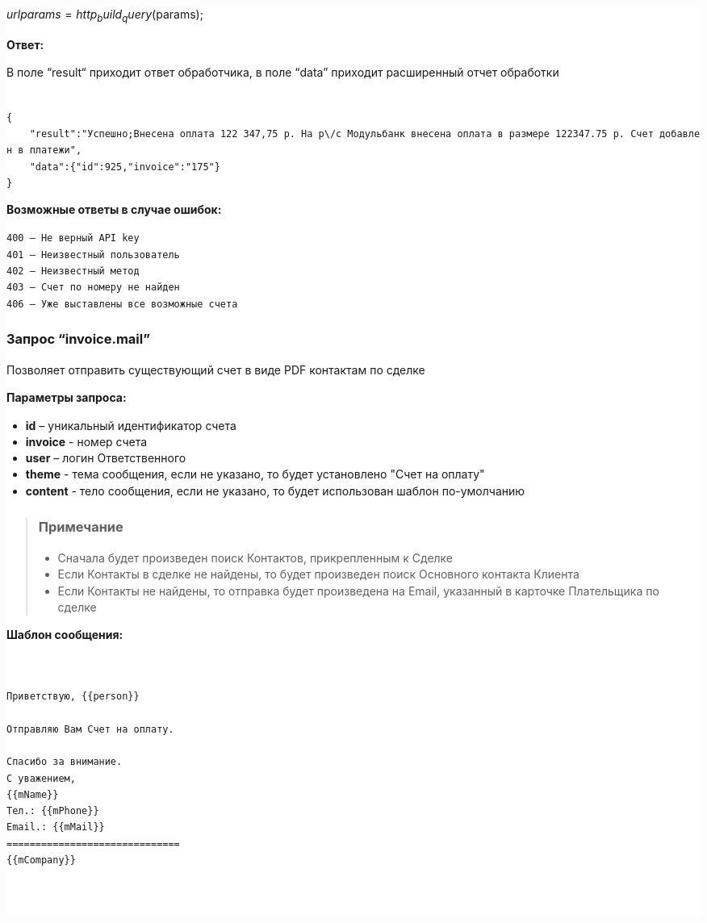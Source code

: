 $urlparams = http_build_query($params);

</code></pre>

**Ответ:**

В поле “result“ приходит ответ обработчика, в поле “data” приходит расширенный отчет обработки

<pre><code class="json">
{
	"result":"Успешно;Внесена оплата 122 347,75 р. На р\/с Модульбанк внесена оплата в размере 122347.75 р. Счет добавлен в платежи",
	"data":{"id":925,"invoice":"175"}
}
</code></pre>

**Возможные ответы в случае ошибок:**

    400 – Не верный API key
    401 – Неизвестный пользователь
    402 – Неизвестный метод
    403 – Счет по номеру не найден
    406 – Уже выставлены все возможные счета

<a id="invoice.mail"></a>
### Запрос “invoice.mail”

Позволяет отправить существующий счет в виде PDF контактам по сделке

**Параметры запроса:**

- **id** – уникальный идентификатор счета
- **invoice** - номер счета
- **user** – логин Ответственного
- **theme** - тема сообщения, если не указано, то будет установлено "Счет на оплату"
- **content** - тело сообщения, если не указано, то будет использован шаблон по-умолчанию

> ### Примечание
> 
> - Сначала будет произведен поиск Контактов, прикрепленным к Сделке
> - Если Контакты в сделке не найдены, то будет произведен поиск Основного контакта Клиента
> - Если Контакты не найдены, то отправка будет произведена на Email, указанный в карточке Плательщика по сделке

**Шаблон сообщения:**

<pre><code class="html">

Приветствую, {{person}}

Отправляю Вам Счет на оплату.

Спасибо за внимание.
С уважением,
{{mName}}
Тел.: {{mPhone}}
Email.: {{mMail}}
==============================
{{mCompany}}
